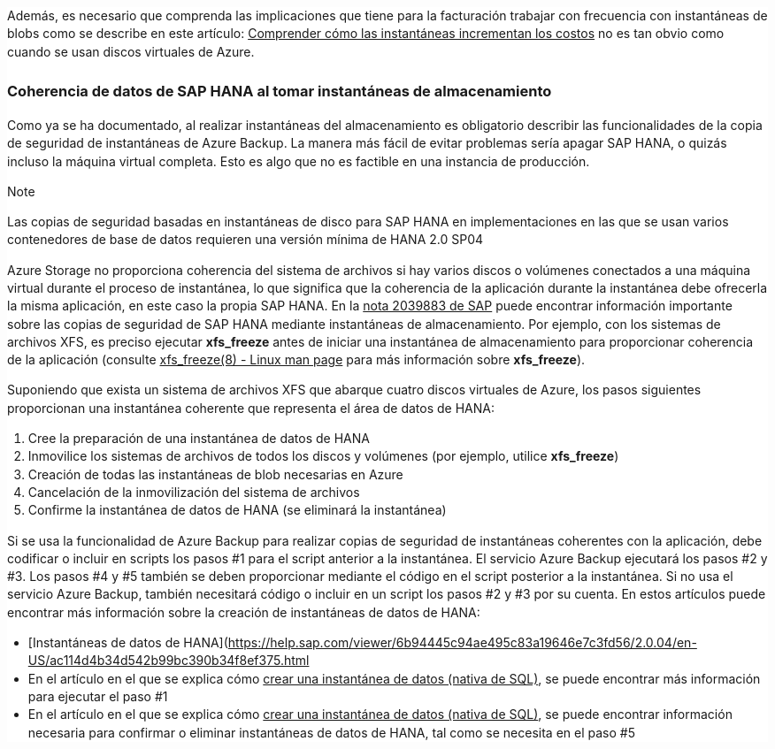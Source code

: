 Además, es necesario que comprenda las implicaciones que tiene para la facturación trabajar con frecuencia con instantáneas de blobs como se describe en este artículo: [Comprender cómo las instantáneas incrementan los costos](/rest/api/storageservices/understanding-how-snapshots-accrue-charges) no es tan obvio como cuando se usan discos virtuales de Azure.

### <a name="sap-hana-data-consistency-when-taking-storage-snapshots"></a>Coherencia de datos de SAP HANA al tomar instantáneas de almacenamiento

Como ya se ha documentado, al realizar instantáneas del almacenamiento es obligatorio describir las funcionalidades de la copia de seguridad de instantáneas de Azure Backup. La manera más fácil de evitar problemas sería apagar SAP HANA, o quizás incluso la máquina virtual completa. Esto es algo que no es factible en una instancia de producción.

> [!NOTE]
> Las copias de seguridad basadas en instantáneas de disco para SAP HANA en implementaciones en las que se usan varios contenedores de base de datos requieren una versión mínima de HANA 2.0 SP04
> 

Azure Storage no proporciona coherencia del sistema de archivos si hay varios discos o volúmenes conectados a una máquina virtual durante el proceso de instantánea, lo que significa que la coherencia de la aplicación durante la instantánea debe ofrecerla la misma aplicación, en este caso la propia SAP HANA. En la [nota 2039883 de SAP](https://launchpad.support.sap.com/#/notes/2039883) puede encontrar información importante sobre las copias de seguridad de SAP HANA mediante instantáneas de almacenamiento. Por ejemplo, con los sistemas de archivos XFS, es preciso ejecutar **xfs\_freeze** antes de iniciar una instantánea de almacenamiento para proporcionar coherencia de la aplicación (consulte [xfs\_freeze(8) - Linux man page](https://linux.die.net/man/8/xfs_freeze) para más información sobre **xfs\_freeze**).

Suponiendo que exista un sistema de archivos XFS que abarque cuatro discos virtuales de Azure, los pasos siguientes proporcionan una instantánea coherente que representa el área de datos de HANA:

1. Cree la preparación de una instantánea de datos de HANA
1. Inmovilice los sistemas de archivos de todos los discos y volúmenes (por ejemplo, utilice **xfs\_freeze**)
1. Creación de todas las instantáneas de blob necesarias en Azure
1. Cancelación de la inmovilización del sistema de archivos
1. Confirme la instantánea de datos de HANA (se eliminará la instantánea)

Si se usa la funcionalidad de Azure Backup para realizar copias de seguridad de instantáneas coherentes con la aplicación, debe codificar o incluir en scripts los pasos #1 para el script anterior a la instantánea. El servicio Azure Backup ejecutará los pasos #2 y #3. Los pasos #4 y #5 también se deben proporcionar mediante el código en el script posterior a la instantánea. Si no usa el servicio Azure Backup, también necesitará código o incluir en un script los pasos #2 y #3 por su cuenta.
En estos artículos puede encontrar más información sobre la creación de instantáneas de datos de HANA:

- [Instantáneas de datos de HANA](https://help.sap.com/viewer/6b94445c94ae495c83a19646e7c3fd56/2.0.04/en-US/ac114d4b34d542b99bc390b34f8ef375.html
- En el artículo en el que se explica cómo [crear una instantánea de datos (nativa de SQL)](https://help.sap.com/viewer/6b94445c94ae495c83a19646e7c3fd56/2.0.04/en-US/9fd1c8bb3b60455caa93b7491ae6d830.html), se puede encontrar más información para ejecutar el paso #1 
- En el artículo en el que se explica cómo [crear una instantánea de datos (nativa de SQL)](https://help.sap.com/viewer/6b94445c94ae495c83a19646e7c3fd56/2.0.04/en-US/9fd1c8bb3b60455caa93b7491ae6d830.html), se puede encontrar información necesaria para confirmar o eliminar instantáneas de datos de HANA, tal como se necesita en el paso #5 
